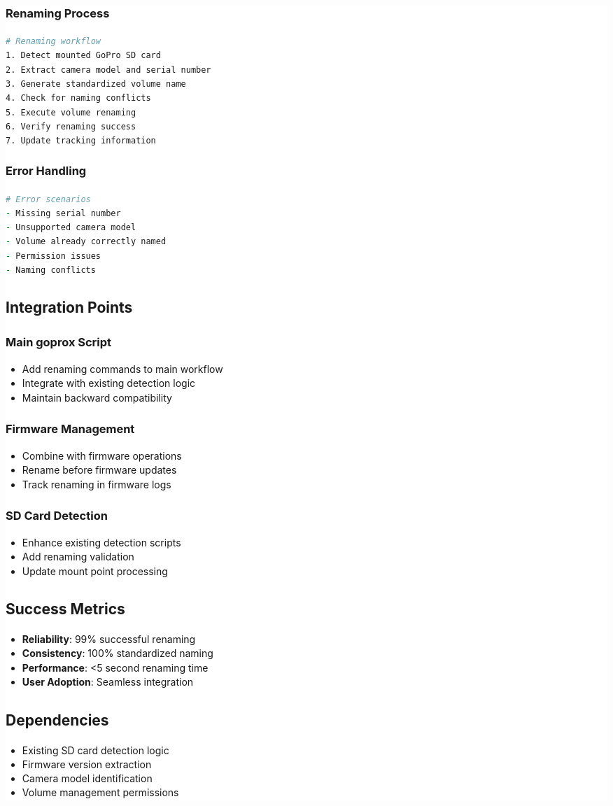 ### Renaming Process
```zsh
# Renaming workflow
1. Detect mounted GoPro SD card
2. Extract camera model and serial number
3. Generate standardized volume name
4. Check for naming conflicts
5. Execute volume renaming
6. Verify renaming success
7. Update tracking information
```

### Error Handling
```zsh
# Error scenarios
- Missing serial number
- Unsupported camera model
- Volume already correctly named
- Permission issues
- Naming conflicts
```

## Integration Points

### Main goprox Script
- Add renaming commands to main workflow
- Integrate with existing detection logic
- Maintain backward compatibility

### Firmware Management
- Combine with firmware operations
- Rename before firmware updates
- Track renaming in firmware logs

### SD Card Detection
- Enhance existing detection scripts
- Add renaming validation
- Update mount point processing

## Success Metrics

- **Reliability**: 99% successful renaming
- **Consistency**: 100% standardized naming
- **Performance**: <5 second renaming time
- **User Adoption**: Seamless integration

## Dependencies

- Existing SD card detection logic
- Firmware version extraction
- Camera model identification
- Volume management permissions
